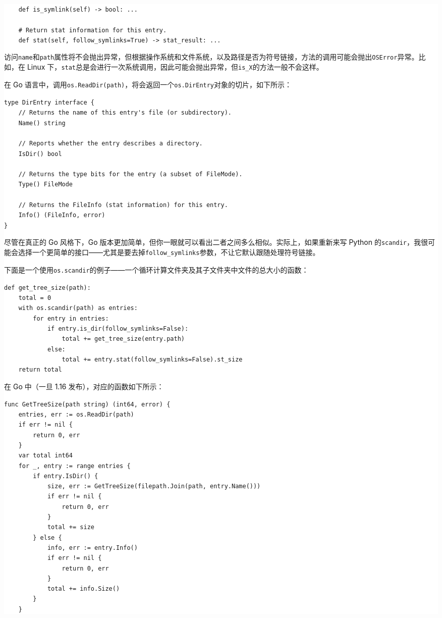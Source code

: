 ```plain
    def is_symlink(self) -> bool: ...

    # Return stat information for this entry.
    def stat(self, follow_symlinks=True) -> stat_result: ...
```

访问`name`和`path`属性将不会抛出异常，但根据操作系统和文件系统，以及路径是否为符号链接，方法的调用可能会抛出`OSError`异常。比如，在 Linux 下，`stat`总是会进行一次系统调用，因此可能会抛出异常，但`is_X`的方法一般不会这样。

在 Go 语言中，调用`os.ReadDir(path)`，将会返回一个`os.DirEntry`对象的切片，如下所示：

```plain
type DirEntry interface {
    // Returns the name of this entry's file (or subdirectory).
    Name() string

    // Reports whether the entry describes a directory.
    IsDir() bool

    // Returns the type bits for the entry (a subset of FileMode).
    Type() FileMode

    // Returns the FileInfo (stat information) for this entry.
    Info() (FileInfo, error)
}
```

尽管在真正的 Go 风格下，Go 版本更加简单，但你一眼就可以看出二者之间多么相似。实际上，如果重新来写 Python 的`scandir`，我很可能会选择一个更简单的接口——尤其是要去掉`follow_symlinks`参数，不让它默认跟随处理符号链接。

下面是一个使用`os.scandir`的例子——一个循环计算文件夹及其子文件夹中文件的总大小的函数：

```plain
def get_tree_size(path):
    total = 0
    with os.scandir(path) as entries:
        for entry in entries:
            if entry.is_dir(follow_symlinks=False):
                total += get_tree_size(entry.path)
            else:
                total += entry.stat(follow_symlinks=False).st_size
    return total
```

在 Go 中（一旦 1.16 发布），对应的函数如下所示：

```plain
func GetTreeSize(path string) (int64, error) {
    entries, err := os.ReadDir(path)
    if err != nil {
        return 0, err
    }
    var total int64
    for _, entry := range entries {
        if entry.IsDir() {
            size, err := GetTreeSize(filepath.Join(path, entry.Name()))
            if err != nil {
                return 0, err
            }
            total += size
        } else {
            info, err := entry.Info()
            if err != nil {
                return 0, err
            }
            total += info.Size()
        }
    }
```